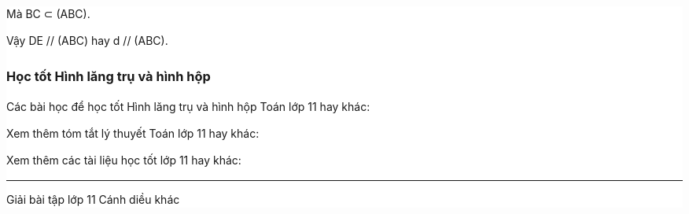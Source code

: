 Mà BC ⊂ (ABC).

Vậy DE // (ABC) hay d // (ABC).

### **Học tốt Hình lăng trụ và hình hộp**

Các bài học để học tốt Hình lăng trụ và hình hộp Toán lớp 11 hay khác:

Xem thêm tóm tắt lý thuyết Toán lớp 11 hay khác:

Xem thêm các tài liệu học tốt lớp 11 hay khác:

* * *

Giải bài tập lớp 11 Cánh diều khác
